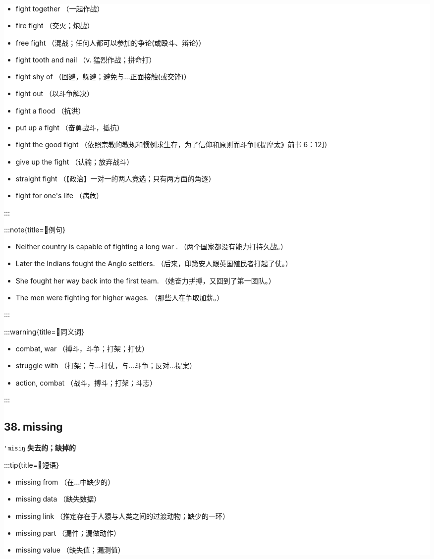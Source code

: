 - fight together （一起作战）

- fire fight （交火；炮战）

- free fight （混战；任何人都可以参加的争论(或殴斗、辩论)）

- fight tooth and nail （v. 猛烈作战；拼命打）

- fight shy of （回避，躲避；避免与…正面接触(或交锋)）

- fight out （以斗争解决）

- fight a flood （抗洪）

- put up a fight （奋勇战斗，抵抗）

- fight the good fight （依照宗教的教规和惯例求生存，为了信仰和原则而斗争[《提摩太》前书 6：12]）

- give up the fight （认输；放弃战斗）

- straight fight （【政治】一对一的两人竞选；只有两方面的角逐）

- fight for one's life （病危）

:::

:::note{title=🎤例句}

- Neither country is capable of fighting a long war . （两个国家都没有能力打持久战。）

- Later the Indians fought the Anglo settlers. （后来，印第安人跟英国殖民者打起了仗。）

- She fought her way back into the first team. （她奋力拼搏，又回到了第一团队。）

- The men were fighting for higher wages. （那些人在争取加薪。）

:::

:::warning{title=🤔同义词}

- combat, war （搏斗，斗争；打架；打仗）

- struggle with （打架；与…打仗，与…斗争；反对…提案）

- action, combat （战斗，搏斗；打架；斗志）

:::


## 38. missing

`'misiŋ`  **失去的；缺掉的**

:::tip{title=🤩短语}

- missing from （在…中缺少的）

- missing data （缺失数据）

- missing link （推定存在于人猿与人类之间的过渡动物；缺少的一环）

- missing part （漏件；漏做动作）

- missing value （缺失值；漏测值）
